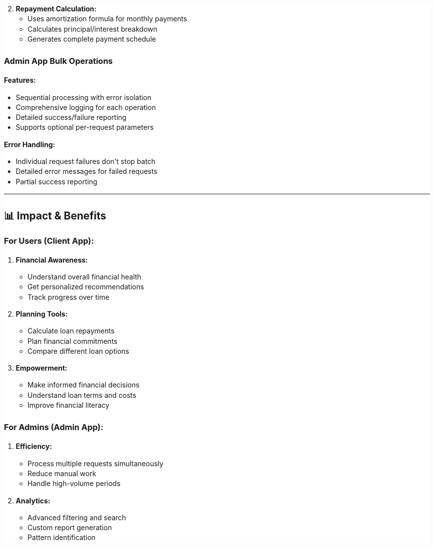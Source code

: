 2. **Repayment Calculation:**
   - Uses amortization formula for monthly payments
   - Calculates principal/interest breakdown
   - Generates complete payment schedule

### Admin App Bulk Operations

**Features:**

- Sequential processing with error isolation
- Comprehensive logging for each operation
- Detailed success/failure reporting
- Supports optional per-request parameters

**Error Handling:**

- Individual request failures don't stop batch
- Detailed error messages for failed requests
- Partial success reporting

---

## 📊 Impact & Benefits

### For Users (Client App):

1. **Financial Awareness:**

   - Understand overall financial health
   - Get personalized recommendations
   - Track progress over time

2. **Planning Tools:**

   - Calculate loan repayments
   - Plan financial commitments
   - Compare different loan options

3. **Empowerment:**
   - Make informed financial decisions
   - Understand loan terms and costs
   - Improve financial literacy

### For Admins (Admin App):

1. **Efficiency:**

   - Process multiple requests simultaneously
   - Reduce manual work
   - Handle high-volume periods

2. **Analytics:**

   - Advanced filtering and search
   - Custom report generation
   - Pattern identification
